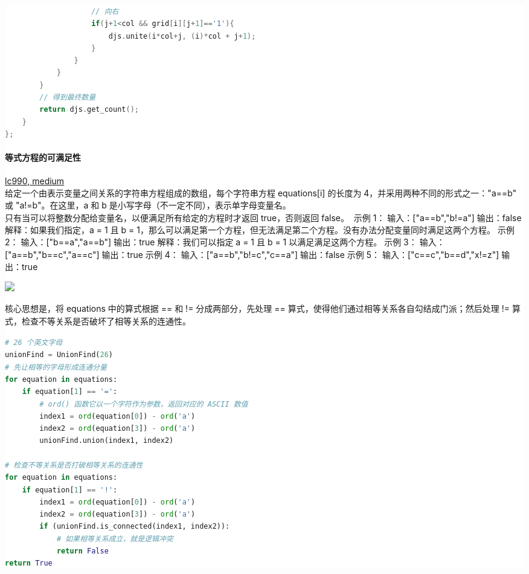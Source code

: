``` cpp
                    // 向右
                    if(j+1<col && grid[i][j+1]=='1'){
                        djs.unite(i*col+j, (i)*col + j+1);
                    }
                }
            }
        }
        // 得到最终数量
        return djs.get_count();       
    }
};
```

#### 等式方程的可满足性

[lc990, medium](https://leetcode-cn.com/problems/satisfiability-of-equality-equations)  
给定一个由表示变量之间关系的字符串方程组成的数组，每个字符串方程 equations[i] 的长度为 4，并采用两种不同的形式之一："a==b" 或 "a!=b"。在这里，a 和 b 是小写字母（不一定不同），表示单字母变量名。  
只有当可以将整数分配给变量名，以便满足所有给定的方程时才返回 true，否则返回 false。 
示例 1：
输入：["a==b","b!=a"]
输出：false
解释：如果我们指定，a = 1 且 b = 1，那么可以满足第一个方程，但无法满足第二个方程。没有办法分配变量同时满足这两个方程。
示例 2：
输入：["b==a","a==b"]
输出：true
解释：我们可以指定 a = 1 且 b = 1 以满足满足这两个方程。
示例 3：
输入：["a==b","b==c","a==c"]
输出：true
示例 4：
输入：["a==b","b!=c","c==a"]
输出：false
示例 5：
输入：["c==c","b==d","x!=z"]
输出：true

![](/img/algo_newbie/union_find/990_fig1.gif)  

核心思想是，将 equations 中的算式根据 == 和 != 分成两部分，先处理 == 算式，使得他们通过相等关系各自勾结成门派；然后处理 != 算式，检查不等关系是否破坏了相等关系的连通性。

``` python
# 26 个英文字母
unionFind = UnionFind(26)
# 先让相等的字母形成连通分量
for equation in equations:
    if equation[1] == '=':
        # ord() 函数它以一个字符作为参数，返回对应的 ASCII 数值
        index1 = ord(equation[0]) - ord('a')
        index2 = ord(equation[3]) - ord('a')
        unionFind.union(index1, index2)

# 检查不等关系是否打破相等关系的连通性
for equation in equations:
    if equation[1] == '!':
        index1 = ord(equation[0]) - ord('a')
        index2 = ord(equation[3]) - ord('a')
        if (unionFind.is_connected(index1, index2)):
            # 如果相等关系成立，就是逻辑冲突
            return False
return True
```
